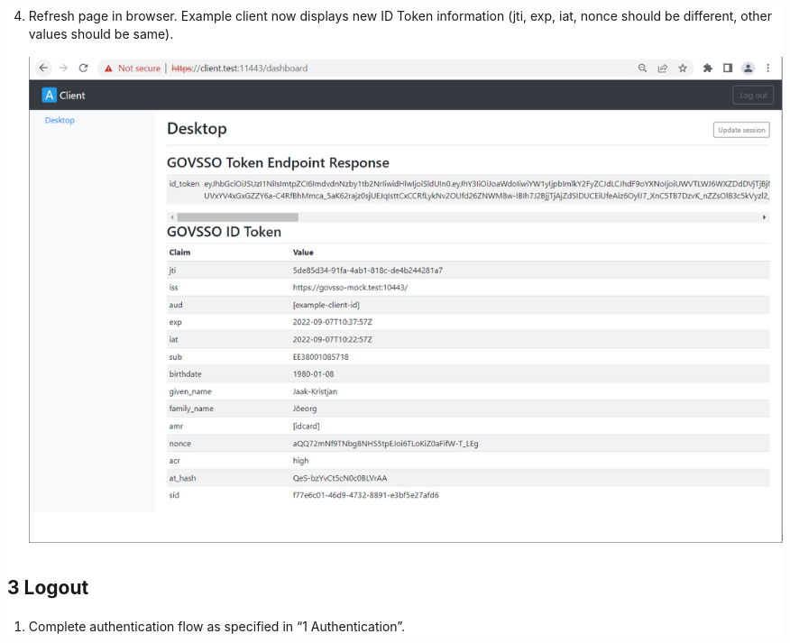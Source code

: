 4. Refresh page in browser. Example client now displays new ID Token information (jti, exp, iat, nonce should be
   different, other values should be same).

   <img src="doc/client-session_updated.png" width="1000"/>

## 3 Logout

1. Complete authentication flow as specified in “1 Authentication”.
